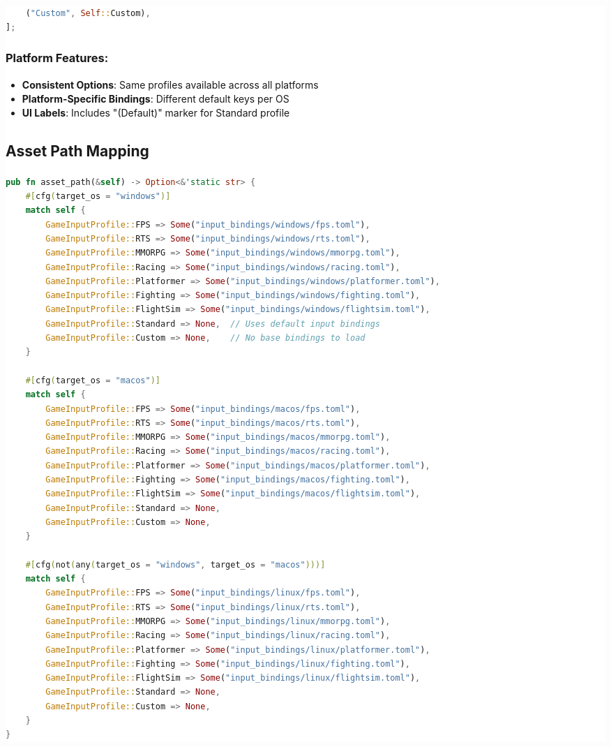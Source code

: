 ```rust
    ("Custom", Self::Custom),
];
```

### Platform Features:
- **Consistent Options**: Same profiles available across all platforms
- **Platform-Specific Bindings**: Different default keys per OS
- **UI Labels**: Includes "(Default)" marker for Standard profile

## Asset Path Mapping
```rust
pub fn asset_path(&self) -> Option<&'static str> {
    #[cfg(target_os = "windows")]
    match self {
        GameInputProfile::FPS => Some("input_bindings/windows/fps.toml"),
        GameInputProfile::RTS => Some("input_bindings/windows/rts.toml"),
        GameInputProfile::MMORPG => Some("input_bindings/windows/mmorpg.toml"),
        GameInputProfile::Racing => Some("input_bindings/windows/racing.toml"),
        GameInputProfile::Platformer => Some("input_bindings/windows/platformer.toml"),
        GameInputProfile::Fighting => Some("input_bindings/windows/fighting.toml"),
        GameInputProfile::FlightSim => Some("input_bindings/windows/flightsim.toml"),
        GameInputProfile::Standard => None,  // Uses default input bindings
        GameInputProfile::Custom => None,    // No base bindings to load
    }
    
    #[cfg(target_os = "macos")]
    match self {
        GameInputProfile::FPS => Some("input_bindings/macos/fps.toml"),
        GameInputProfile::RTS => Some("input_bindings/macos/rts.toml"),
        GameInputProfile::MMORPG => Some("input_bindings/macos/mmorpg.toml"),
        GameInputProfile::Racing => Some("input_bindings/macos/racing.toml"),
        GameInputProfile::Platformer => Some("input_bindings/macos/platformer.toml"),
        GameInputProfile::Fighting => Some("input_bindings/macos/fighting.toml"),
        GameInputProfile::FlightSim => Some("input_bindings/macos/flightsim.toml"),
        GameInputProfile::Standard => None,
        GameInputProfile::Custom => None,
    }
    
    #[cfg(not(any(target_os = "windows", target_os = "macos")))]
    match self {
        GameInputProfile::FPS => Some("input_bindings/linux/fps.toml"),
        GameInputProfile::RTS => Some("input_bindings/linux/rts.toml"),
        GameInputProfile::MMORPG => Some("input_bindings/linux/mmorpg.toml"),
        GameInputProfile::Racing => Some("input_bindings/linux/racing.toml"),
        GameInputProfile::Platformer => Some("input_bindings/linux/platformer.toml"),
        GameInputProfile::Fighting => Some("input_bindings/linux/fighting.toml"),
        GameInputProfile::FlightSim => Some("input_bindings/linux/flightsim.toml"),
        GameInputProfile::Standard => None,
        GameInputProfile::Custom => None,
    }
}
```
